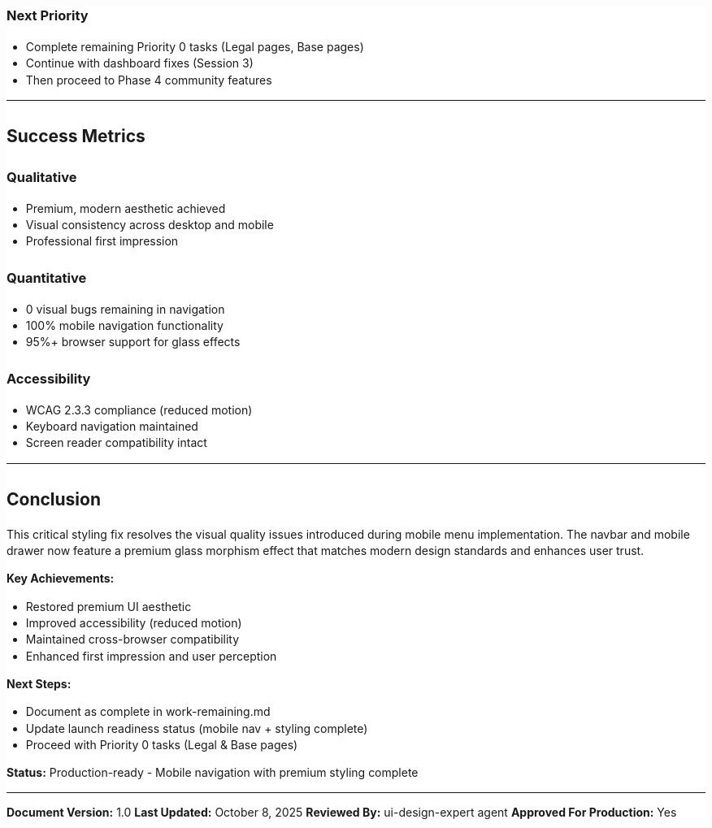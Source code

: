 ### Next Priority
- Complete remaining Priority 0 tasks (Legal pages, Base pages)
- Continue with dashboard fixes (Session 3)
- Then proceed to Phase 4 community features

---

## Success Metrics

### Qualitative
- Premium, modern aesthetic achieved
- Visual consistency across desktop and mobile
- Professional first impression

### Quantitative
- 0 visual bugs remaining in navigation
- 100% mobile navigation functionality
- 95%+ browser support for glass effects

### Accessibility
- WCAG 2.3.3 compliance (reduced motion)
- Keyboard navigation maintained
- Screen reader compatibility intact

---

## Conclusion

This critical styling fix resolves the visual quality issues introduced during mobile menu implementation. The navbar and mobile drawer now feature a premium glass morphism effect that matches modern design standards and enhances user trust.

**Key Achievements:**
- Restored premium UI aesthetic
- Improved accessibility (reduced motion)
- Maintained cross-browser compatibility
- Enhanced first impression and user perception

**Next Steps:**
- Document as complete in work-remaining.md
- Update launch readiness status (mobile nav + styling complete)
- Proceed with Priority 0 tasks (Legal & Base pages)

**Status:** Production-ready - Mobile navigation with premium styling complete

---

**Document Version:** 1.0
**Last Updated:** October 8, 2025
**Reviewed By:** ui-design-expert agent
**Approved For Production:** Yes

